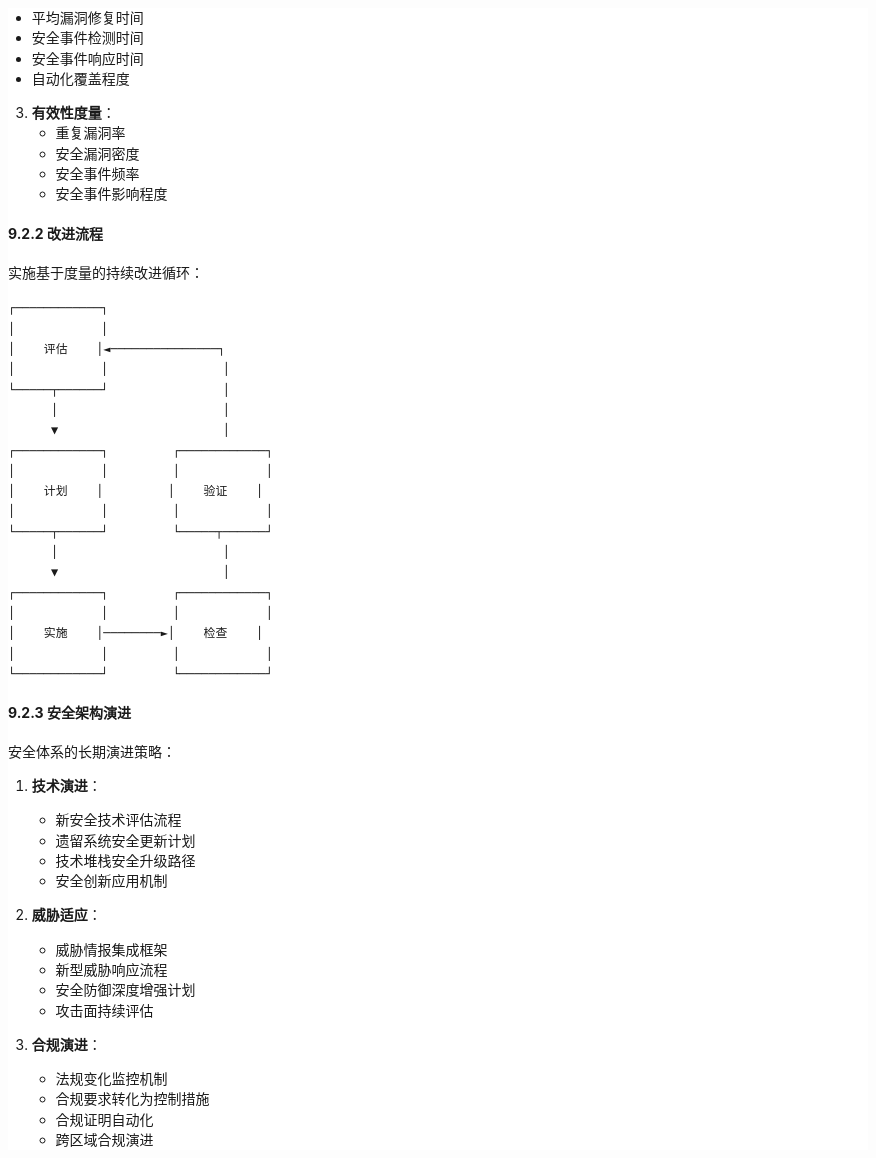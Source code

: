    - 平均漏洞修复时间
   - 安全事件检测时间
   - 安全事件响应时间
   - 自动化覆盖程度

3. **有效性度量**：
   - 重复漏洞率
   - 安全漏洞密度
   - 安全事件频率
   - 安全事件影响程度

#### 9.2.2 改进流程

实施基于度量的持续改进循环：

```
┌────────────┐
│            │
│    评估    │◄───────────────┐
│            │                │
└─────┬──────┘                │
      │                       │
      ▼                       │
┌────────────┐         ┌────────────┐
│            │         │            │
│    计划    │         │    验证    │
│            │         │            │
└─────┬──────┘         └─────┬──────┘
      │                       │
      ▼                       │
┌────────────┐         ┌────────────┐
│            │         │            │
│    实施    │────────►│    检查    │
│            │         │            │
└────────────┘         └────────────┘
```

#### 9.2.3 安全架构演进

安全体系的长期演进策略：

1. **技术演进**：

   - 新安全技术评估流程
   - 遗留系统安全更新计划
   - 技术堆栈安全升级路径
   - 安全创新应用机制

2. **威胁适应**：

   - 威胁情报集成框架
   - 新型威胁响应流程
   - 安全防御深度增强计划
   - 攻击面持续评估

3. **合规演进**：
   - 法规变化监控机制
   - 合规要求转化为控制措施
   - 合规证明自动化
   - 跨区域合规演进
